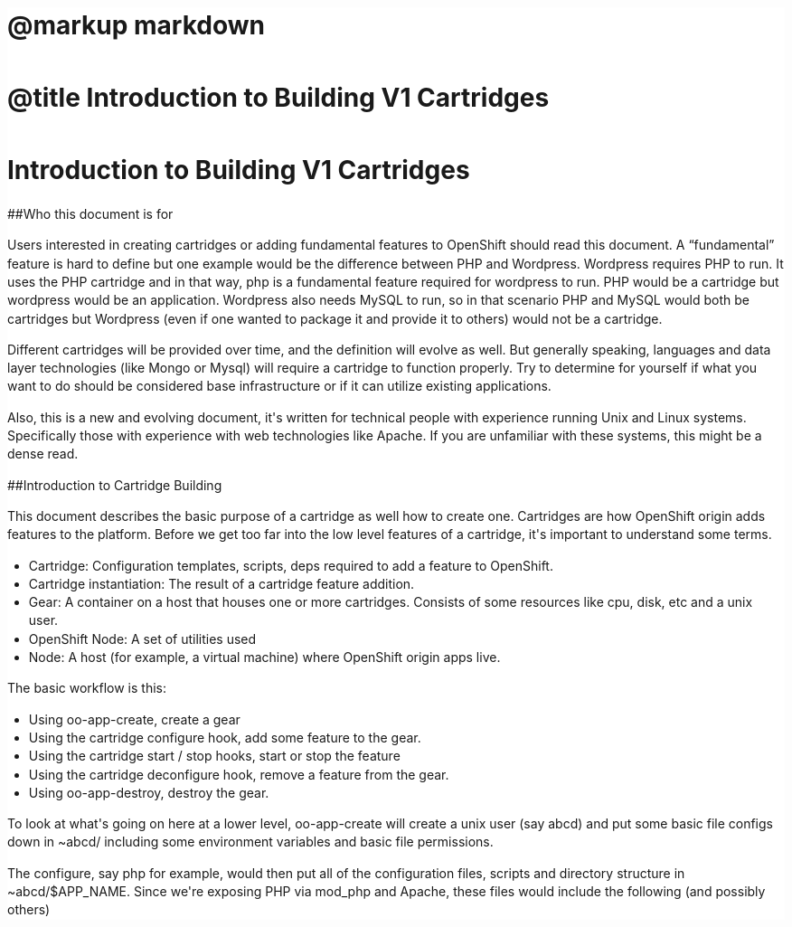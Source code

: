 # @markup markdown
# @title Introduction to Building V1 Cartridges

# Introduction to Building V1 Cartridges

##Who this document is for

Users interested in creating cartridges or adding fundamental features to OpenShift should read this document. A “fundamental” feature is hard to define but one example would be the difference between PHP and Wordpress. Wordpress requires PHP to run. It uses the PHP cartridge and in that way, php is a fundamental feature required for wordpress to run. PHP would be a cartridge but wordpress would be an application. Wordpress also needs MySQL to run, so in that scenario PHP and MySQL would both be cartridges but Wordpress (even if one wanted to package it and provide it to others) would not be a cartridge.

Different cartridges will be provided over time, and the definition will evolve as well. But generally speaking, languages and data layer technologies (like Mongo or Mysql) will require a cartridge to function properly. Try to determine for yourself if what you want to do should be considered base infrastructure or if it can utilize existing applications.

Also, this is a new and evolving document, it's written for technical people with experience running Unix and Linux systems. Specifically those with experience with web technologies like Apache. If you are unfamiliar with these systems, this might be a dense read.

##Introduction to Cartridge Building

This document describes the basic purpose of a cartridge as well how to create one. Cartridges are how OpenShift origin adds features to the platform. Before we get too far into the low level features of a cartridge, it's important to understand some terms.

* Cartridge: Configuration templates, scripts, deps required to add a feature to OpenShift.
* Cartridge instantiation: The result of a cartridge feature addition.
* Gear: A container on a host that houses one or more cartridges. Consists of some resources like cpu, disk, etc and a unix user.
* OpenShift Node: A set of utilities used
* Node: A host (for example, a virtual machine) where OpenShift origin apps live.

The basic workflow is this:

* Using oo-app-create, create a gear
* Using the cartridge configure hook, add some feature to the gear.
* Using the cartridge start / stop hooks, start or stop the feature
* Using the cartridge deconfigure hook, remove a feature from the gear.
* Using oo-app-destroy, destroy the gear.

To look at what's going on here at a lower level, oo-app-create will create a unix user (say abcd) and put some basic file configs down in ~abcd/ including some environment variables and basic file permissions.

The configure, say php for example, would then put all of the configuration files, scripts and directory structure in ~abcd/$APP_NAME. Since we're exposing PHP via mod_php and Apache, these files would include the following (and possibly others)
